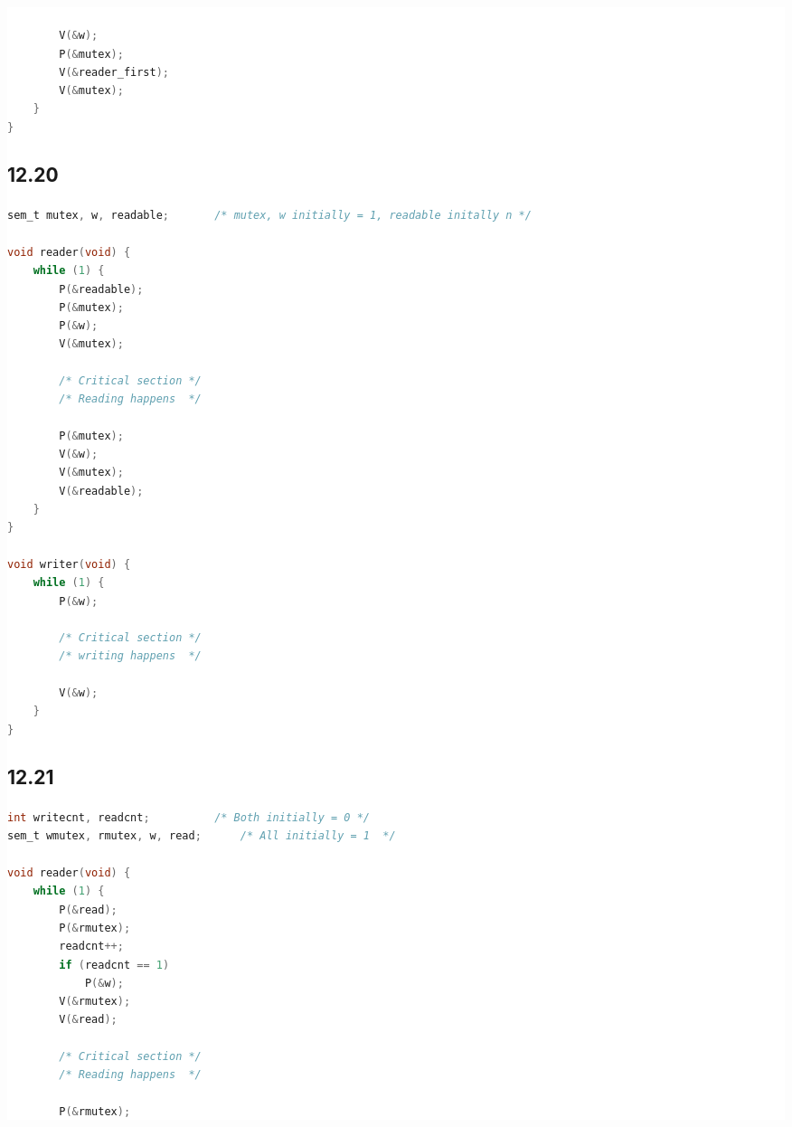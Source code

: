 ```c
        
        V(&w);
        P(&mutex);
        V(&reader_first);
        V(&mutex);
    }
}
```

## 12.20

```c
sem_t mutex, w, readable; 		/* mutex, w initially = 1, readable initally n */

void reader(void) {
    while (1) {
        P(&readable);
        P(&mutex);
        P(&w);
        V(&mutex);
        
        /* Critical section */
        /* Reading happens  */
        
        P(&mutex);
        V(&w);
        V(&mutex);
        V(&readable);
    }
}

void writer(void) {
    while (1) {
        P(&w);
        
        /* Critical section */
        /* writing happens  */
        
        V(&w);
    }
}
```

## 12.21

```c
int writecnt, readcnt;			/* Both initially = 0 */
sem_t wmutex, rmutex, w, read; 		/* All initially = 1  */

void reader(void) {
    while (1) {
        P(&read);
        P(&rmutex);
        readcnt++;
        if (readcnt == 1)
            P(&w);
        V(&rmutex);
        V(&read);
        
        /* Critical section */
        /* Reading happens  */
        
        P(&rmutex);
```